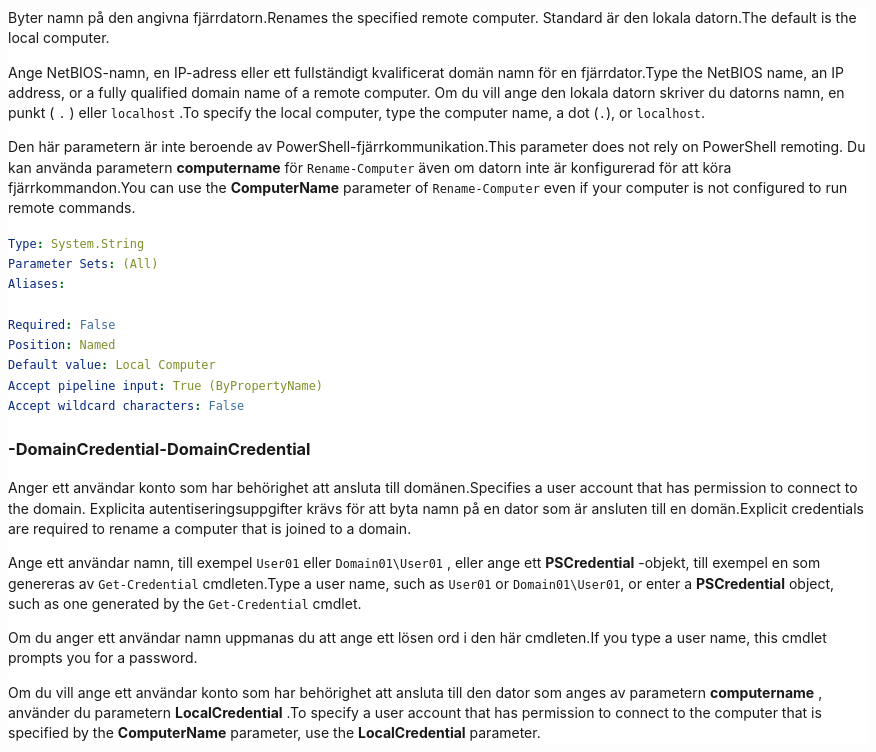 <span data-ttu-id="82f72-120">Byter namn på den angivna fjärrdatorn.</span><span class="sxs-lookup"><span data-stu-id="82f72-120">Renames the specified remote computer.</span></span>
<span data-ttu-id="82f72-121">Standard är den lokala datorn.</span><span class="sxs-lookup"><span data-stu-id="82f72-121">The default is the local computer.</span></span>

<span data-ttu-id="82f72-122">Ange NetBIOS-namn, en IP-adress eller ett fullständigt kvalificerat domän namn för en fjärrdator.</span><span class="sxs-lookup"><span data-stu-id="82f72-122">Type the NetBIOS name, an IP address, or a fully qualified domain name of a remote computer.</span></span>
<span data-ttu-id="82f72-123">Om du vill ange den lokala datorn skriver du datorns namn, en punkt ( `.` ) eller `localhost` .</span><span class="sxs-lookup"><span data-stu-id="82f72-123">To specify the local computer, type the computer name, a dot (`.`), or `localhost`.</span></span>

<span data-ttu-id="82f72-124">Den här parametern är inte beroende av PowerShell-fjärrkommunikation.</span><span class="sxs-lookup"><span data-stu-id="82f72-124">This parameter does not rely on PowerShell remoting.</span></span>
<span data-ttu-id="82f72-125">Du kan använda parametern **computername** för `Rename-Computer` även om datorn inte är konfigurerad för att köra fjärrkommandon.</span><span class="sxs-lookup"><span data-stu-id="82f72-125">You can use the **ComputerName** parameter of `Rename-Computer` even if your computer is not configured to run remote commands.</span></span>

```yaml
Type: System.String
Parameter Sets: (All)
Aliases:

Required: False
Position: Named
Default value: Local Computer
Accept pipeline input: True (ByPropertyName)
Accept wildcard characters: False
```

### <span data-ttu-id="82f72-126">-DomainCredential</span><span class="sxs-lookup"><span data-stu-id="82f72-126">-DomainCredential</span></span>

<span data-ttu-id="82f72-127">Anger ett användar konto som har behörighet att ansluta till domänen.</span><span class="sxs-lookup"><span data-stu-id="82f72-127">Specifies a user account that has permission to connect to the domain.</span></span>
<span data-ttu-id="82f72-128">Explicita autentiseringsuppgifter krävs för att byta namn på en dator som är ansluten till en domän.</span><span class="sxs-lookup"><span data-stu-id="82f72-128">Explicit credentials are required to rename a computer that is joined to a domain.</span></span>

<span data-ttu-id="82f72-129">Ange ett användar namn, till exempel `User01` eller `Domain01\User01` , eller ange ett **PSCredential** -objekt, till exempel en som genereras av `Get-Credential` cmdleten.</span><span class="sxs-lookup"><span data-stu-id="82f72-129">Type a user name, such as `User01` or `Domain01\User01`, or enter a **PSCredential** object, such as one generated by the `Get-Credential` cmdlet.</span></span>

<span data-ttu-id="82f72-130">Om du anger ett användar namn uppmanas du att ange ett lösen ord i den här cmdleten.</span><span class="sxs-lookup"><span data-stu-id="82f72-130">If you type a user name, this cmdlet prompts you for a password.</span></span>

<span data-ttu-id="82f72-131">Om du vill ange ett användar konto som har behörighet att ansluta till den dator som anges av parametern **computername** , använder du parametern **LocalCredential** .</span><span class="sxs-lookup"><span data-stu-id="82f72-131">To specify a user account that has permission to connect to the computer that is specified by the **ComputerName** parameter, use the **LocalCredential** parameter.</span></span>
